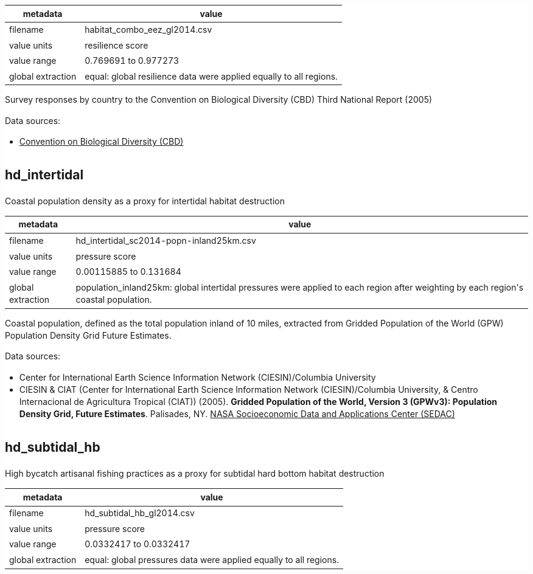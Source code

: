 | metadata          | value                                                                |
|-------------------|----------------------------------------------------------------------|
| filename          | habitat_combo_eez_gl2014.csv                                                   |
| value units       | resilience score                                                      |
| value range       | 0.769691 to 0.977273                               |
| global extraction | equal: global resilience data were applied equally to all regions. |

<p>Survey responses by country to the Convention on Biological Diversity (CBD) Third National Report (2005) </p>

<p>Data sources:</p>

<ul>
<li><a href="http://www.cbd.int/reports/search/default.shtml">Convention on Biological Diversity (CBD)</a></li>
</ul>



## hd_intertidal

Coastal population density as a proxy for intertidal habitat destruction

| metadata          | value                                                                |
|-------------------|----------------------------------------------------------------------|
| filename          | hd_intertidal_sc2014-popn-inland25km.csv                                                   |
| value units       | pressure score                                                      |
| value range       | 0.00115885 to 0.131684                               |
| global extraction | population_inland25km: global intertidal pressures were applied to each region after weighting by each region's coastal population. |

<p>Coastal population, defined as the total population inland of 10 miles, extracted from Gridded Population of the World (GPW) Population Density Grid Future Estimates.</p>

<p>Data sources:</p>

<ul>
<li>Center for International Earth Science Information Network (CIESIN)/Columbia University </li>
<li>CIESIN &amp; CIAT (Center for International Earth Science Information Network (CIESIN)/Columbia University, &amp; Centro Internacional de Agricultura Tropical (CIAT)) (2005). <strong>Gridded Population of the World, Version 3 (GPWv3): Population Density Grid, Future Estimates</strong>. Palisades, NY. <a href="http://sedac.ciesin.columbia.edu/data/set/gpw-v3-population-density-future-estimates">NASA Socioeconomic Data and Applications Center (SEDAC)</a></li>
</ul>



## hd_subtidal_hb

High bycatch artisanal fishing practices as a proxy for subtidal hard bottom habitat destruction

| metadata          | value                                                                |
|-------------------|----------------------------------------------------------------------|
| filename          | hd_subtidal_hb_gl2014.csv                                                   |
| value units       | pressure score                                                      |
| value range       | 0.0332417 to 0.0332417                               |
| global extraction | equal: global pressures data were applied equally to all regions. |

